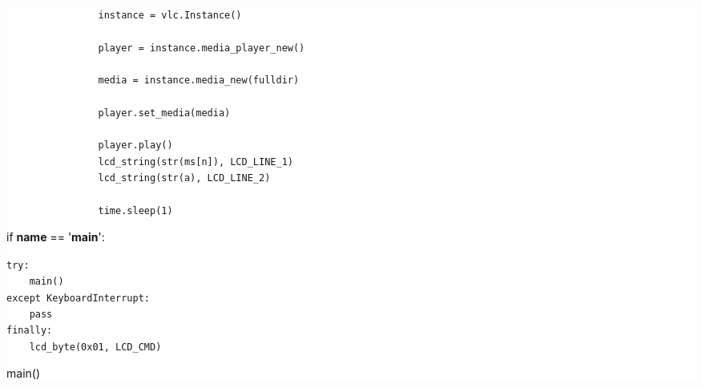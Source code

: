                     instance = vlc.Instance()

                    player = instance.media_player_new()

                    media = instance.media_new(fulldir)

                    player.set_media(media)

                    player.play()
                    lcd_string(str(ms[n]), LCD_LINE_1)
                    lcd_string(str(a), LCD_LINE_2)

                    time.sleep(1)



            
                    
if __name__ == '__main__':

    try:
        main()
    except KeyboardInterrupt:
        pass
    finally:
        lcd_byte(0x01, LCD_CMD)


        
main()
